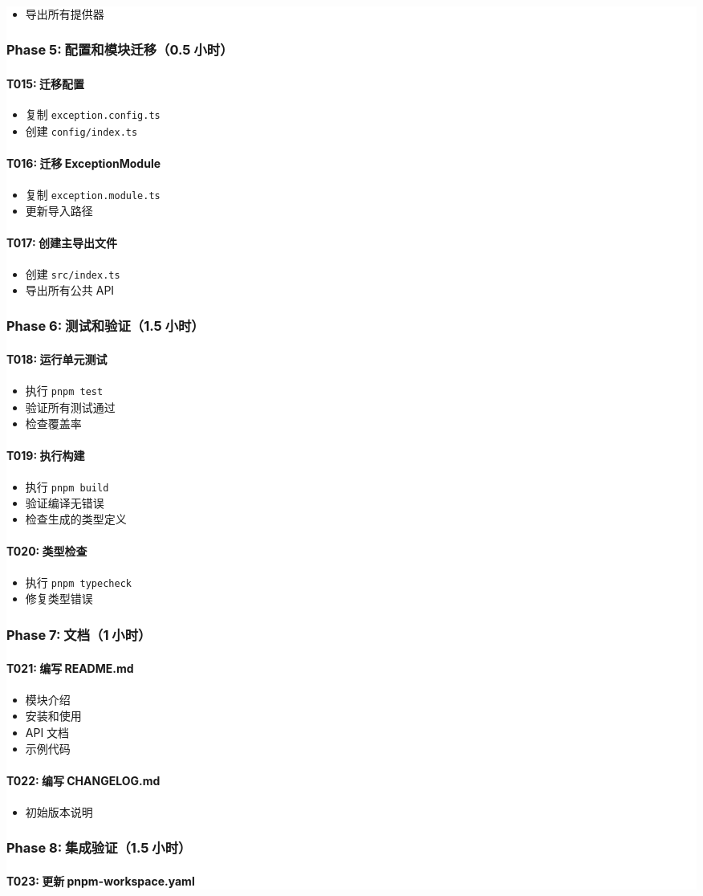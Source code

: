 - 导出所有提供器

### Phase 5: 配置和模块迁移（0.5 小时）

#### T015: 迁移配置

- 复制 `exception.config.ts`
- 创建 `config/index.ts`

#### T016: 迁移 ExceptionModule

- 复制 `exception.module.ts`
- 更新导入路径

#### T017: 创建主导出文件

- 创建 `src/index.ts`
- 导出所有公共 API

### Phase 6: 测试和验证（1.5 小时）

#### T018: 运行单元测试

- 执行 `pnpm test`
- 验证所有测试通过
- 检查覆盖率

#### T019: 执行构建

- 执行 `pnpm build`
- 验证编译无错误
- 检查生成的类型定义

#### T020: 类型检查

- 执行 `pnpm typecheck`
- 修复类型错误

### Phase 7: 文档（1 小时）

#### T021: 编写 README.md

- 模块介绍
- 安装和使用
- API 文档
- 示例代码

#### T022: 编写 CHANGELOG.md

- 初始版本说明

### Phase 8: 集成验证（1.5 小时）

#### T023: 更新 pnpm-workspace.yaml
